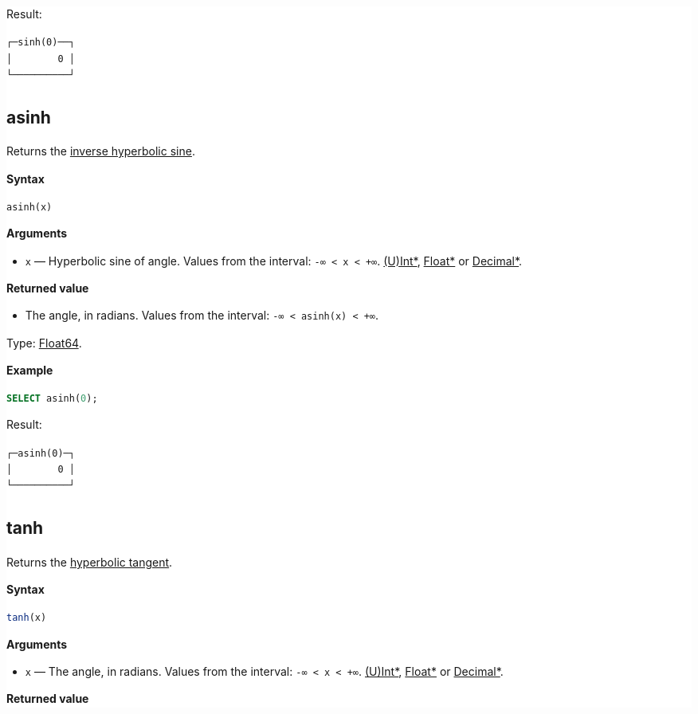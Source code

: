 Result:

```result
┌─sinh(0)──┐
│        0 │
└──────────┘
```

## asinh

Returns the [inverse hyperbolic sine](https://www.mathworks.com/help/matlab/ref/asinh.html).

**Syntax**

``` sql
asinh(x)
```

**Arguments**

- `x` — Hyperbolic sine of angle. Values from the interval: `-∞ < x < +∞`. [(U)Int*](../../sql-reference/data-types/int-uint.md), [Float*](../../sql-reference/data-types/float.md) or [Decimal*](../../sql-reference/data-types/decimal.md).

**Returned value**

- The angle, in radians. Values from the interval: `-∞ < asinh(x) < +∞`.

Type: [Float64](../../sql-reference/data-types/float.md#float32-float64).

**Example**

``` sql
SELECT asinh(0);
```

Result:

```result
┌─asinh(0)─┐
│        0 │
└──────────┘
```
## tanh

Returns the [hyperbolic tangent](https://www.mathworks.com/help/matlab/ref/tanh.html).

**Syntax**

``` sql
tanh(x)
```

**Arguments**

- `x` — The angle, in radians. Values from the interval: `-∞ < x < +∞`. [(U)Int*](../../sql-reference/data-types/int-uint.md), [Float*](../../sql-reference/data-types/float.md) or [Decimal*](../../sql-reference/data-types/decimal.md).

**Returned value**
